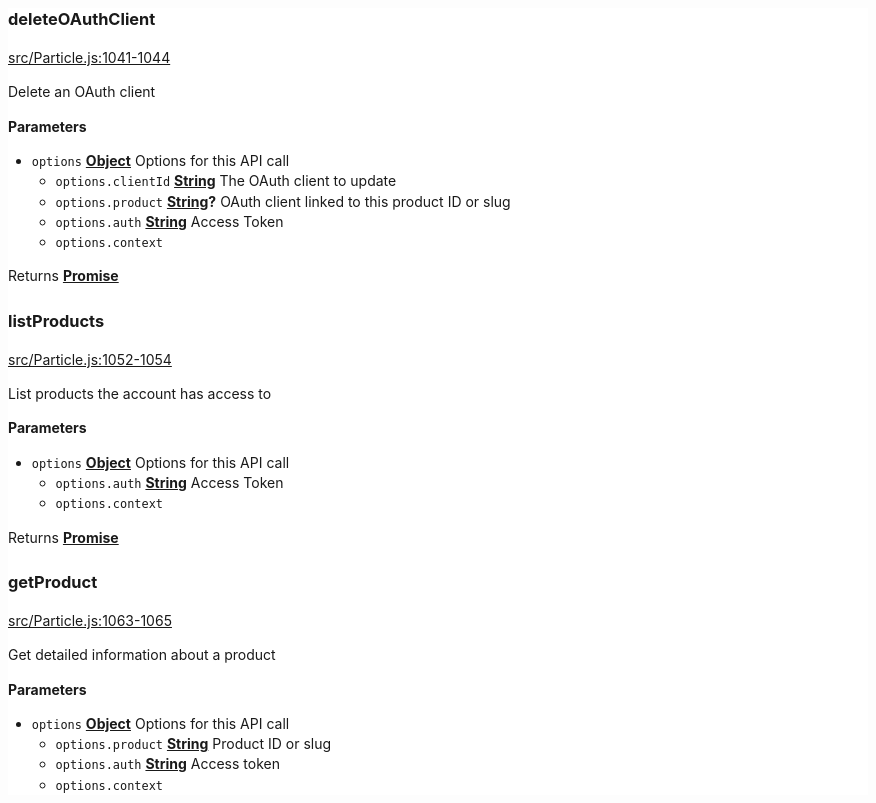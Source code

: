 ### deleteOAuthClient

[src/Particle.js:1041-1044](https://github.com/spark/particle-api-js/blob/c99e890215365a9f7741f31f70473e6f1cf94a88/src/Particle.js#L1041-L1044 "Source code on GitHub")

Delete an OAuth client

**Parameters**

-   `options` **[Object](https://developer.mozilla.org/en-US/docs/Web/JavaScript/Reference/Global_Objects/Object)** Options for this API call
    -   `options.clientId` **[String](https://developer.mozilla.org/en-US/docs/Web/JavaScript/Reference/Global_Objects/String)** The OAuth client to update
    -   `options.product` **[String](https://developer.mozilla.org/en-US/docs/Web/JavaScript/Reference/Global_Objects/String)?** OAuth client linked to this product ID or slug
    -   `options.auth` **[String](https://developer.mozilla.org/en-US/docs/Web/JavaScript/Reference/Global_Objects/String)** Access Token
    -   `options.context`  

Returns **[Promise](https://developer.mozilla.org/en-US/docs/Web/JavaScript/Reference/Global_Objects/Promise)** 

### listProducts

[src/Particle.js:1052-1054](https://github.com/spark/particle-api-js/blob/c99e890215365a9f7741f31f70473e6f1cf94a88/src/Particle.js#L1052-L1054 "Source code on GitHub")

List products the account has access to

**Parameters**

-   `options` **[Object](https://developer.mozilla.org/en-US/docs/Web/JavaScript/Reference/Global_Objects/Object)** Options for this API call
    -   `options.auth` **[String](https://developer.mozilla.org/en-US/docs/Web/JavaScript/Reference/Global_Objects/String)** Access Token
    -   `options.context`  

Returns **[Promise](https://developer.mozilla.org/en-US/docs/Web/JavaScript/Reference/Global_Objects/Promise)** 

### getProduct

[src/Particle.js:1063-1065](https://github.com/spark/particle-api-js/blob/c99e890215365a9f7741f31f70473e6f1cf94a88/src/Particle.js#L1063-L1065 "Source code on GitHub")

Get detailed information about a product

**Parameters**

-   `options` **[Object](https://developer.mozilla.org/en-US/docs/Web/JavaScript/Reference/Global_Objects/Object)** Options for this API call
    -   `options.product` **[String](https://developer.mozilla.org/en-US/docs/Web/JavaScript/Reference/Global_Objects/String)** Product ID or slug
    -   `options.auth` **[String](https://developer.mozilla.org/en-US/docs/Web/JavaScript/Reference/Global_Objects/String)** Access token
    -   `options.context`  
